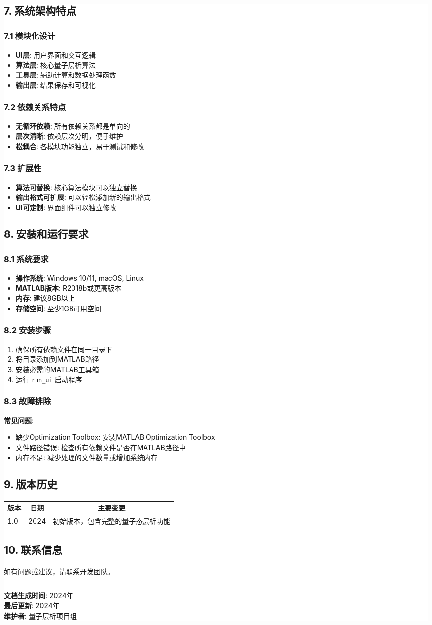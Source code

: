 ## 7. 系统架构特点

### 7.1 模块化设计

- **UI层**: 用户界面和交互逻辑
- **算法层**: 核心量子层析算法
- **工具层**: 辅助计算和数据处理函数
- **输出层**: 结果保存和可视化

### 7.2 依赖关系特点

- **无循环依赖**: 所有依赖关系都是单向的
- **层次清晰**: 依赖层次分明，便于维护
- **松耦合**: 各模块功能独立，易于测试和修改

### 7.3 扩展性

- **算法可替换**: 核心算法模块可以独立替换
- **输出格式可扩展**: 可以轻松添加新的输出格式
- **UI可定制**: 界面组件可以独立修改

## 8. 安装和运行要求

### 8.1 系统要求

- **操作系统**: Windows 10/11, macOS, Linux
- **MATLAB版本**: R2018b或更高版本
- **内存**: 建议8GB以上
- **存储空间**: 至少1GB可用空间

### 8.2 安装步骤

1. 确保所有依赖文件在同一目录下
2. 将目录添加到MATLAB路径
3. 安装必需的MATLAB工具箱
4. 运行 `run_ui` 启动程序

### 8.3 故障排除

**常见问题**:
- 缺少Optimization Toolbox: 安装MATLAB Optimization Toolbox
- 文件路径错误: 检查所有依赖文件是否在MATLAB路径中
- 内存不足: 减少处理的文件数量或增加系统内存

## 9. 版本历史

| 版本 | 日期 | 主要变更 |
|------|------|----------|
| 1.0 | 2024 | 初始版本，包含完整的量子态层析功能 |

## 10. 联系信息

如有问题或建议，请联系开发团队。

---

**文档生成时间**: 2024年  
**最后更新**: 2024年  
**维护者**: 量子层析项目组
